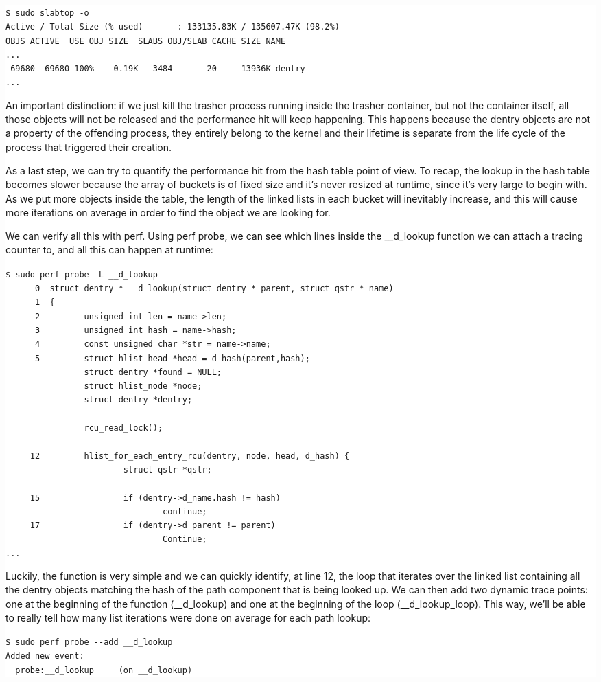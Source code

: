     $ sudo slabtop -o
    Active / Total Size (% used)       : 133135.83K / 135607.47K (98.2%)
    OBJS ACTIVE  USE OBJ SIZE  SLABS OBJ/SLAB CACHE SIZE NAME
    ...
     69680  69680 100%    0.19K   3484       20     13936K dentry
    ...



An important distinction: if we just kill the trasher process running inside the trasher container, but not the container itself, all those objects will not be released and the performance hit will keep happening. This happens because the dentry objects are not a property of the offending process, they entirely belong to the kernel and their lifetime is separate from the life cycle of the process that triggered their creation. 

As a last step, we can try to quantify the performance hit from the hash table point of view. To recap, the lookup in the hash table becomes slower because the array of buckets is of fixed size and it’s never resized at runtime, since it’s very large to begin with. As we put more objects inside the table, the length of the linked lists in each bucket will inevitably increase, and this will cause more iterations on average in order to find the object we are looking for. 

We can verify all this with perf. Using perf probe, we can see which lines inside the __d_lookup function we can attach a tracing counter to, and all this can happen at runtime: 

    $ sudo perf probe -L __d_lookup
          0  struct dentry * __d_lookup(struct dentry * parent, struct qstr * name)
          1  {
          2         unsigned int len = name->len;
          3         unsigned int hash = name->hash;
          4         const unsigned char *str = name->name;
          5         struct hlist_head *head = d_hash(parent,hash);
                    struct dentry *found = NULL;
                    struct hlist_node *node;
                    struct dentry *dentry;
             
                    rcu_read_lock();
                    
         12         hlist_for_each_entry_rcu(dentry, node, head, d_hash) {
                            struct qstr *qstr;
             
         15                 if (dentry->d_name.hash != hash)
                                    continue;
         17                 if (dentry->d_parent != parent)
                                    Continue;
    ...



Luckily, the function is very simple and we can quickly identify, at line 12, the loop that iterates over the linked list containing all the dentry objects matching the hash of the path component that is being looked up. We can then add two dynamic trace points: one at the beginning of the function (\_\_d_lookup) and one at the beginning of the loop (\_\_d_lookup_loop). This way, we’ll be able to really tell how many list iterations were done on average for each path lookup: 

    $ sudo perf probe --add __d_lookup
    Added new event:
      probe:__d_lookup     (on __d_lookup)
    